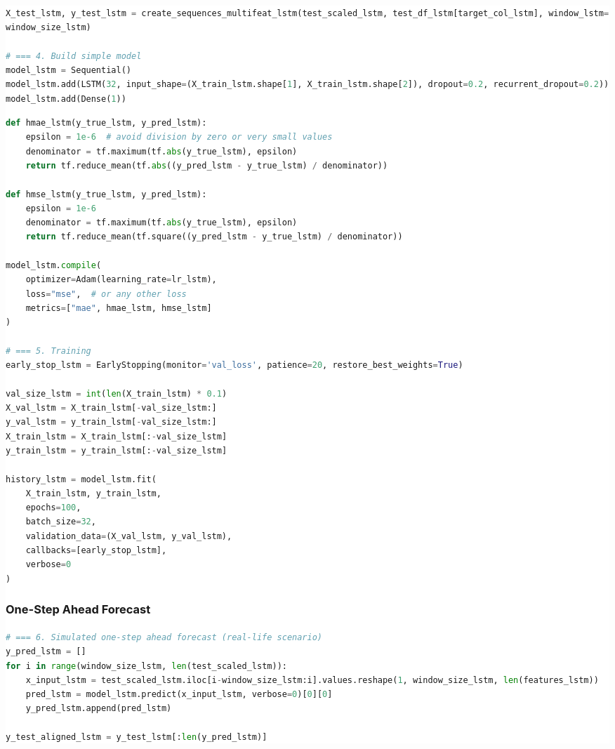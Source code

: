 ```python
X_test_lstm, y_test_lstm = create_sequences_multifeat_lstm(test_scaled_lstm, test_df_lstm[target_col_lstm], window_lstm=window_size_lstm)

# === 4. Build simple model
model_lstm = Sequential()
model_lstm.add(LSTM(32, input_shape=(X_train_lstm.shape[1], X_train_lstm.shape[2]), dropout=0.2, recurrent_dropout=0.2))
model_lstm.add(Dense(1))

```


```python
def hmae_lstm(y_true_lstm, y_pred_lstm):
    epsilon = 1e-6  # avoid division by zero or very small values
    denominator = tf.maximum(tf.abs(y_true_lstm), epsilon)
    return tf.reduce_mean(tf.abs((y_pred_lstm - y_true_lstm) / denominator))

def hmse_lstm(y_true_lstm, y_pred_lstm):
    epsilon = 1e-6
    denominator = tf.maximum(tf.abs(y_true_lstm), epsilon)
    return tf.reduce_mean(tf.square((y_pred_lstm - y_true_lstm) / denominator))

model_lstm.compile(
    optimizer=Adam(learning_rate=lr_lstm),
    loss="mse",  # or any other loss
    metrics=["mae", hmae_lstm, hmse_lstm]
)

# === 5. Training
early_stop_lstm = EarlyStopping(monitor='val_loss', patience=20, restore_best_weights=True)

val_size_lstm = int(len(X_train_lstm) * 0.1)
X_val_lstm = X_train_lstm[-val_size_lstm:]
y_val_lstm = y_train_lstm[-val_size_lstm:]
X_train_lstm = X_train_lstm[:-val_size_lstm]
y_train_lstm = y_train_lstm[:-val_size_lstm]

history_lstm = model_lstm.fit(
    X_train_lstm, y_train_lstm,
    epochs=100,
    batch_size=32,
    validation_data=(X_val_lstm, y_val_lstm),
    callbacks=[early_stop_lstm],
    verbose=0
)
```

### One-Step Ahead Forecast


```python
# === 6. Simulated one-step ahead forecast (real-life scenario)
y_pred_lstm = []
for i in range(window_size_lstm, len(test_scaled_lstm)):
    x_input_lstm = test_scaled_lstm.iloc[i-window_size_lstm:i].values.reshape(1, window_size_lstm, len(features_lstm))
    pred_lstm = model_lstm.predict(x_input_lstm, verbose=0)[0][0]
    y_pred_lstm.append(pred_lstm)

y_test_aligned_lstm = y_test_lstm[:len(y_pred_lstm)]
```
